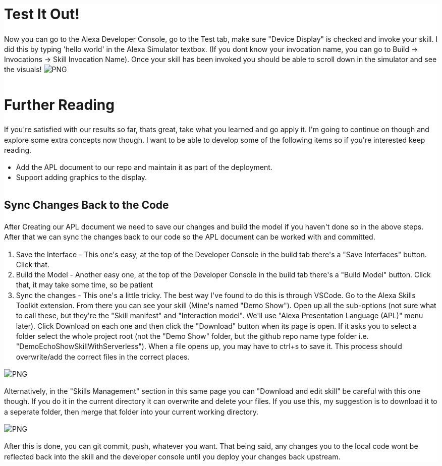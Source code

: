 # Test It Out!

Now you can go to the Alexa Developer Console, go to the Test tab, make sure "Device Display" is checked and invoke your skill. I did this by typing 'hello world' in the Alexa Simulator textbox. (If you dont know your invocation name, you can go to Build -> Invocations -> Skill Invocation Name). Once your skill has been invoked you should be able to scroll down in the simulator and see the visuals!
![PNG](https://s3.us-east-2.amazonaws.com/luisorlandogarcia.com-images/technical/EchoShowSkillWithServerless/FirstSuccessfulTest.PNG)


# Further Reading

If you're satisfied with our results so far, thats great, take what you learned and go apply it. I'm going to continue on though and explore some extra concepts now though. I want to be able to develop some of the following items so if you're interested keep reading.
- Add the APL document to our repo and maintain it as part of the deployment.
- Support adding graphics to the display.


## Sync Changes Back to the Code

After Creating our APL document we need to save our changes and build the model if you haven't done so in the above steps. After that we can sync the changes back to our code so the APL document can be worked with and committed.

1. Save the Interface - This one's easy, at the top of the Developer Console in the build tab there's a "Save Interfaces" button. Click that.
2. Build the Model - Another easy one, at the top of the Developer Console in the build tab there's a "Build Model" button. Click that, it may take some time, so be patient
3. Sync the changes - This one's a little tricky. The best way I've found to do this is through VSCode. Go to the Alexa Skills Toolkit extension. From there you can see your skill (Mine's named "Demo Show"). Open up all the sub-options (not sure what to call these, but they're the "Skill manifest" and "Interaction model". We'll use "Alexa Presentation Language (APL)" menu later). Click Download on each one and then click the "Download" button when its page is open. If it asks you to select a folder select the whole project root (not the "Demo Show" folder, but the github repo name type folder i.e. "DemoEchoShowSkillWithServerless"). When a file opens up, you may have to ctrl+s to save it. This process should overwrite/add the correct files in the correct places.

![PNG](https://s3.us-east-2.amazonaws.com/luisorlandogarcia.com-images/technical/EchoShowSkillWithServerless/DownloadConsoleFiles.PNG)

Alternatively, in the "Skills Management" section in this same page you can "Download and edit skill" be careful with this one though. If you do it in the current directory it can overwrite and delete your files. If you use this, my suggestion is to download it to a seperate folder, then merge that folder into your current working directory.

![PNG](https://s3.us-east-2.amazonaws.com/luisorlandogarcia.com-images/technical/EchoShowSkillWithServerless/SyncAfterEnableAPL.png)


After this is done, you can git commit, push, whatever you want. That being said, any changes you to the local code wont be reflected back into the skill and the developer console until you deploy your changes back upstream. 
